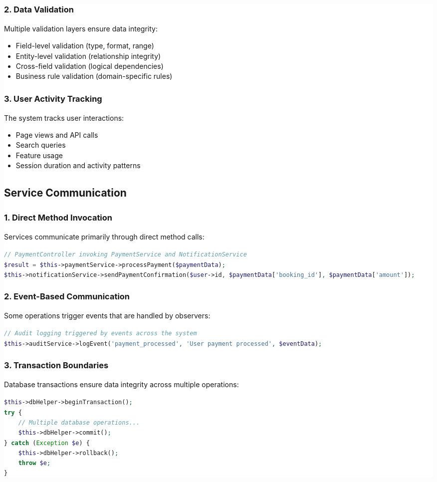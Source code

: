 ### 2. Data Validation
Multiple validation layers ensure data integrity:
- Field-level validation (type, format, range)
- Entity-level validation (relationship integrity)
- Cross-field validation (logical dependencies)
- Business rule validation (domain-specific rules)

### 3. User Activity Tracking
The system tracks user interactions:
- Page views and API calls
- Search queries
- Feature usage
- Session duration and activity patterns

## Service Communication

### 1. Direct Method Invocation

Services communicate primarily through direct method calls:

```php
// PaymentController invoking PaymentService and NotificationService
$result = $this->paymentService->processPayment($paymentData);
$this->notificationService->sendPaymentConfirmation($user->id, $paymentData['booking_id'], $paymentData['amount']);
```

### 2. Event-Based Communication

Some operations trigger events that are handled by observers:

```php
// Audit logging triggered by events across the system
$this->auditService->logEvent('payment_processed', 'User payment processed', $eventData);
```

### 3. Transaction Boundaries

Database transactions ensure data integrity across multiple operations:

```php
$this->dbHelper->beginTransaction();
try {
    // Multiple database operations...
    $this->dbHelper->commit();
} catch (Exception $e) {
    $this->dbHelper->rollback();
    throw $e;
}
```
